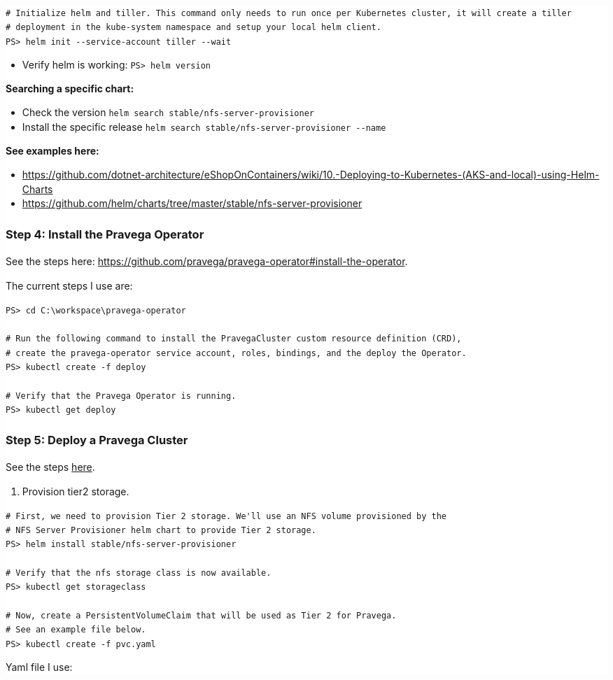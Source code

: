   ```
  # Initialize helm and tiller. This command only needs to run once per Kubernetes cluster, it will create a tiller 
  # deployment in the kube-system namespace and setup your local helm client.
  PS> helm init --service-account tiller --wait
  ```
* Verify helm is working: ``PS> helm version``

**Searching a specific chart:**

* Check the version `helm search stable/nfs-server-provisioner`
* Install the specific release `helm search stable/nfs-server-provisioner --name `

**See examples here:**
* https://github.com/dotnet-architecture/eShopOnContainers/wiki/10.-Deploying-to-Kubernetes-(AKS-and-local)-using-Helm-Charts
* https://github.com/helm/charts/tree/master/stable/nfs-server-provisioner

### Step 4: Install the Pravega Operator

See the steps here: https://github.com/pravega/pravega-operator#install-the-operator. 

The current steps I use are:
```
PS> cd C:\workspace\pravega-operator

# Run the following command to install the PravegaCluster custom resource definition (CRD), 
# create the pravega-operator service account, roles, bindings, and the deploy the Operator.
PS> kubectl create -f deploy

# Verify that the Pravega Operator is running.
PS> kubectl get deploy
```

### Step 5: Deploy a Pravega Cluster

See the steps [here](https://github.com/pravega/pravega-operator#deploy-a-sample-pravega-cluster). 

1. Provision tier2 storage. 

```
# First, we need to provision Tier 2 storage. We'll use an NFS volume provisioned by the 
# NFS Server Provisioner helm chart to provide Tier 2 storage.
PS> helm install stable/nfs-server-provisioner

# Verify that the nfs storage class is now available.
PS> kubectl get storageclass

# Now, create a PersistentVolumeClaim that will be used as Tier 2 for Pravega.
# See an example file below.
PS> kubectl create -f pvc.yaml

```

Yaml file I use:
